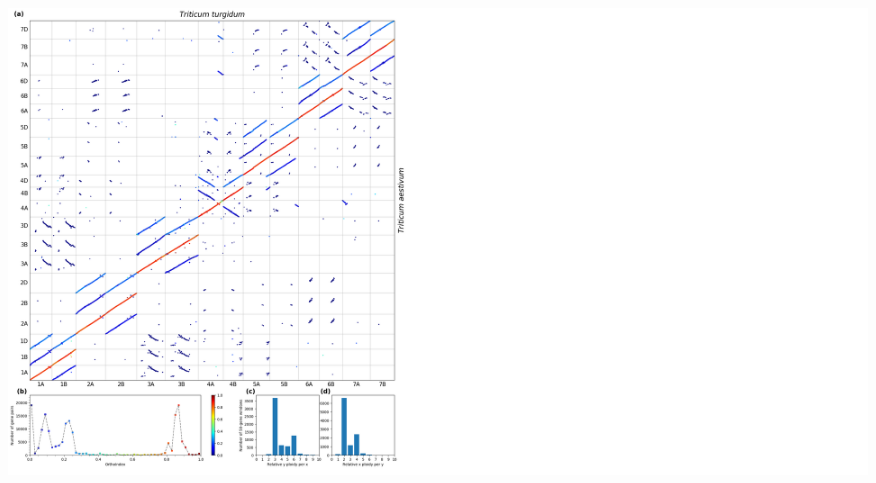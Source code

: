 <img src="wgdi/Triticum_turgidum-Triticum_aestivum.io.png" alt="Triticum_turgidum-Triticum_aestivum.orthoindex" width="400" >
